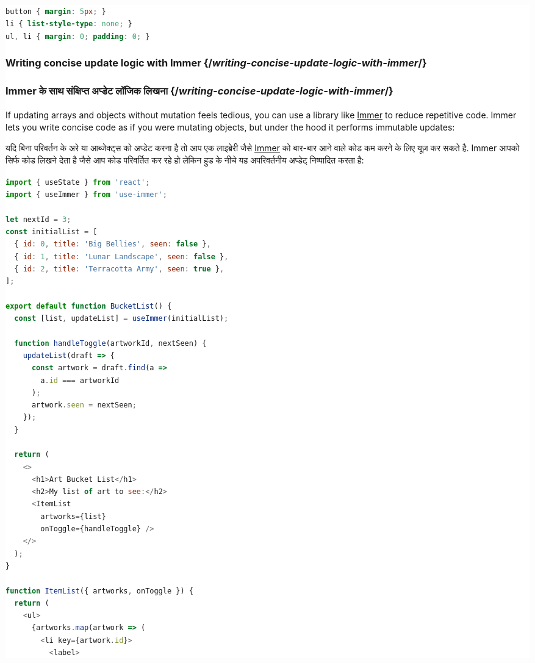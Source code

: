 ```css
button { margin: 5px; }
li { list-style-type: none; }
ul, li { margin: 0; padding: 0; }
```

</Sandpack>

<Solution />

### Writing concise update logic with Immer {/*writing-concise-update-logic-with-immer*/}
### Immer के साथ संक्षिप्त अप्डेट लॉजिक लिखना {/*writing-concise-update-logic-with-immer*/}

If updating arrays and objects without mutation feels tedious, you can use a library like [Immer](https://github.com/immerjs/use-immer) to reduce repetitive code. Immer lets you write concise code as if you were mutating objects, but under the hood it performs immutable updates:

यदि बिना परिवर्तन के अरे या आब्जेक्ट्स को अप्डेट करना है तो आप एक लाइब्रेरी जैसे [Immer](https://github.com/immerjs/use-immer#useimmerreducer) को बार-बार आने वाले कोड कम करने के लिए यूज़ कर सकते है. Immer आपको सिर्फ कोड लिखने देता है जैसे आप कोड परिवर्तित कर रहे हो लेकिन हुड के नीचे यह अपरिवर्तनीय अप्डेट् निष्पादित करता है:
<Sandpack>

```js
import { useState } from 'react';
import { useImmer } from 'use-immer';

let nextId = 3;
const initialList = [
  { id: 0, title: 'Big Bellies', seen: false },
  { id: 1, title: 'Lunar Landscape', seen: false },
  { id: 2, title: 'Terracotta Army', seen: true },
];

export default function BucketList() {
  const [list, updateList] = useImmer(initialList);

  function handleToggle(artworkId, nextSeen) {
    updateList(draft => {
      const artwork = draft.find(a =>
        a.id === artworkId
      );
      artwork.seen = nextSeen;
    });
  }

  return (
    <>
      <h1>Art Bucket List</h1>
      <h2>My list of art to see:</h2>
      <ItemList
        artworks={list}
        onToggle={handleToggle} />
    </>
  );
}

function ItemList({ artworks, onToggle }) {
  return (
    <ul>
      {artworks.map(artwork => (
        <li key={artwork.id}>
          <label>
```